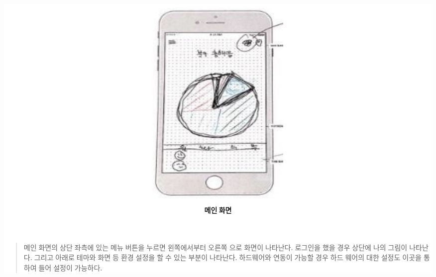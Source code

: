 <center><img src="./img/main.png" width="300" height="400"><br><strong>메인 화면</strong></center><br><br>

>메인 화면의 상단 좌측에 있는 메뉴 버튼을 누르면 왼쪽에서부터 오른쪽 으로 화면이 나타난다. 로그인을 했을 경우 상단에 나의 그림이 나타난다. 그리고 아래로 테마와 화면 등 환경 설정을 할 수 있는 부분이 나타난다. 하드웨어와 연동이 가능할 경우 하드 웨어의 대한 설정도 이곳을 통하여 들어 설정이 가능하다.
